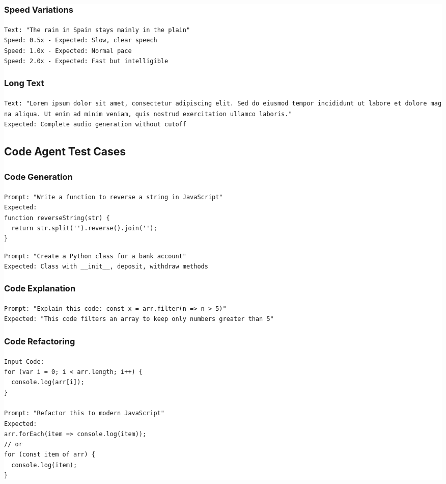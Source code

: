 ### Speed Variations
```
Text: "The rain in Spain stays mainly in the plain"
Speed: 0.5x - Expected: Slow, clear speech
Speed: 1.0x - Expected: Normal pace
Speed: 2.0x - Expected: Fast but intelligible
```

### Long Text
```
Text: "Lorem ipsum dolor sit amet, consectetur adipiscing elit. Sed do eiusmod tempor incididunt ut labore et dolore magna aliqua. Ut enim ad minim veniam, quis nostrud exercitation ullamco laboris."
Expected: Complete audio generation without cutoff
```

## Code Agent Test Cases

### Code Generation
```
Prompt: "Write a function to reverse a string in JavaScript"
Expected: 
function reverseString(str) {
  return str.split('').reverse().join('');
}
```

```
Prompt: "Create a Python class for a bank account"
Expected: Class with __init__, deposit, withdraw methods
```

### Code Explanation
```
Prompt: "Explain this code: const x = arr.filter(n => n > 5)"
Expected: "This code filters an array to keep only numbers greater than 5"
```

### Code Refactoring
```
Input Code: 
for (var i = 0; i < arr.length; i++) {
  console.log(arr[i]);
}

Prompt: "Refactor this to modern JavaScript"
Expected:
arr.forEach(item => console.log(item));
// or
for (const item of arr) {
  console.log(item);
}
```
